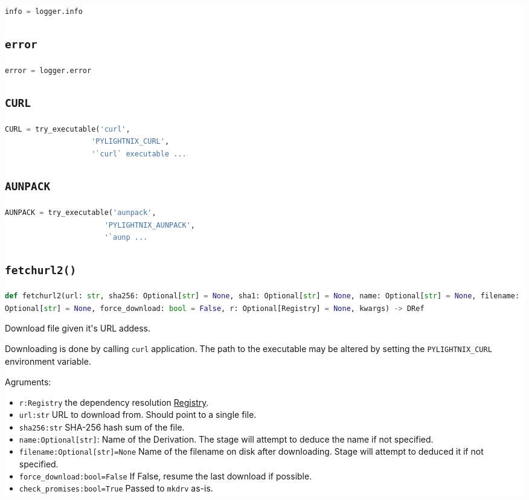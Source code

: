 ```python
info = logger.info
```


<a name="pylightnix.stages.fetch2.error"></a>
## `error`

```python
error = logger.error
```


<a name="pylightnix.stages.fetch2.CURL"></a>
## `CURL`

```python
CURL = try_executable('curl',
                    'PYLIGHTNIX_CURL',
                    '`curl` executable ...
```


<a name="pylightnix.stages.fetch2.AUNPACK"></a>
## `AUNPACK`

```python
AUNPACK = try_executable('aunpack',
                       'PYLIGHTNIX_AUNPACK',
                       '`aunp ...
```


<a name="pylightnix.stages.fetch2.fetchurl2"></a>
## `fetchurl2()`

```python
def fetchurl2(url: str, sha256: Optional[str] = None, sha1: Optional[str] = None, name: Optional[str] = None, filename: Optional[str] = None, force_download: bool = False, r: Optional[Registry] = None, kwargs) -> DRef
```

Download file given it's URL addess.

Downloading is done by calling `curl` application. The path to the executable
may be altered by setting the `PYLIGHTNIX_CURL` environment variable.

Agruments:
- `r:Registry` the dependency resolution [Registry](#pylightnix.types.Registry).
- `url:str` URL to download from. Should point to a single file.
- `sha256:str` SHA-256 hash sum of the file.
- `name:Optional[str]`: Name of the Derivation. The stage will attempt to
  deduce the name if not specified.
- `filename:Optional[str]=None` Name of the filename on disk after downloading.
  Stage will attempt to deduced it if not specified.
- `force_download:bool=False` If False, resume the last download if
  possible.
- `check_promises:bool=True` Passed to `mkdrv` as-is.
